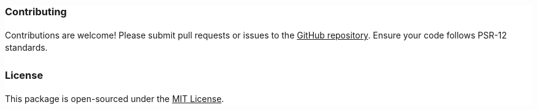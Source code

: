 ### Contributing

Contributions are welcome! Please submit pull requests or issues to
the [GitHub repository](https://github.com/your-repo/ysm-filterable). Ensure your code follows PSR-12 standards.

### License

This package is open-sourced under the [MIT License](LICENSE).
